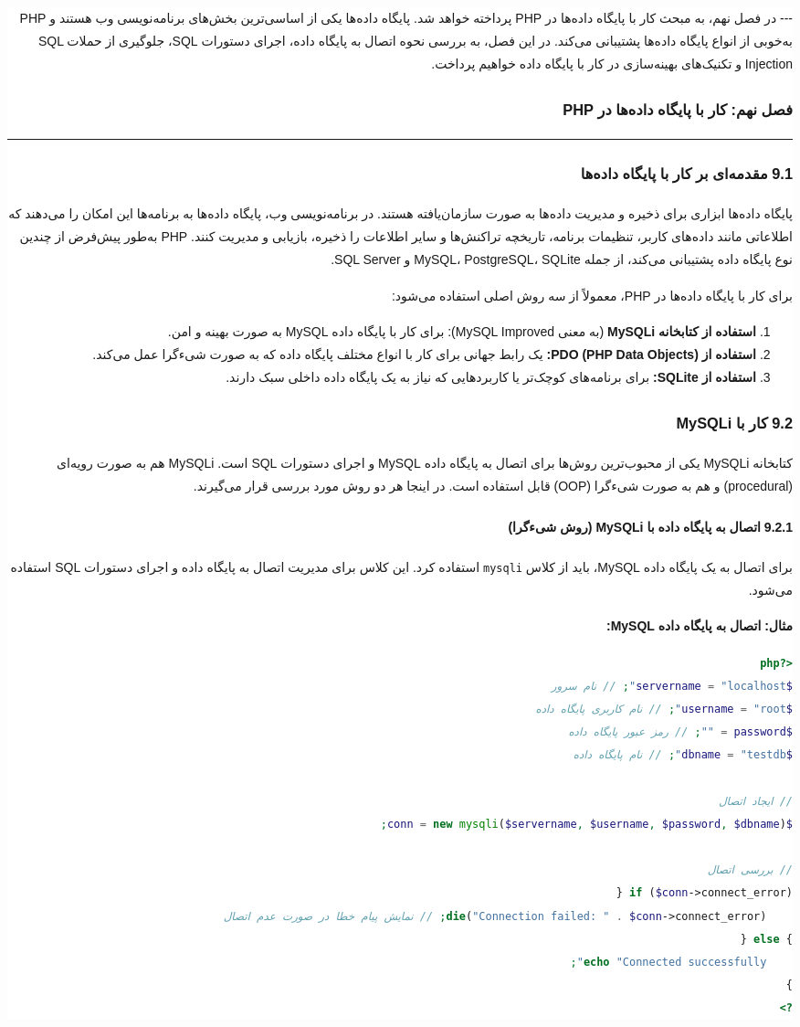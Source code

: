 <div dir="rtl" style="font-family: 'Vazir', sans-serif; line-height: 1.8;">
---
در فصل نهم، به مبحث کار با پایگاه داده‌ها در PHP پرداخته خواهد شد. پایگاه داده‌ها یکی از اساسی‌ترین بخش‌های برنامه‌نویسی وب هستند و PHP به‌خوبی از انواع پایگاه داده‌ها پشتیبانی می‌کند. در این فصل، به بررسی نحوه اتصال به پایگاه داده، اجرای دستورات SQL، جلوگیری از حملات SQL Injection و تکنیک‌های بهینه‌سازی در کار با پایگاه داده خواهیم پرداخت.

### **فصل نهم: کار با پایگاه داده‌ها در PHP**

---

### **9.1 مقدمه‌ای بر کار با پایگاه داده‌ها**

پایگاه داده‌ها ابزاری برای ذخیره و مدیریت داده‌ها به صورت سازمان‌یافته هستند. در برنامه‌نویسی وب، پایگاه داده‌ها به برنامه‌ها این امکان را می‌دهند که اطلاعاتی مانند داده‌های کاربر، تنظیمات برنامه، تاریخچه تراکنش‌ها و سایر اطلاعات را ذخیره، بازیابی و مدیریت کنند. PHP به‌طور پیش‌فرض از چندین نوع پایگاه داده پشتیبانی می‌کند، از جمله MySQL، PostgreSQL، SQLite و SQL Server.

برای کار با پایگاه داده‌ها در PHP، معمولاً از سه روش اصلی استفاده می‌شود:

1. **استفاده از کتابخانه MySQLi** (به معنی MySQL Improved): برای کار با پایگاه داده MySQL به صورت بهینه و امن.
2. **استفاده از PDO (PHP Data Objects):** یک رابط جهانی برای کار با انواع مختلف پایگاه داده که به صورت شیءگرا عمل می‌کند.
3. **استفاده از SQLite:** برای برنامه‌های کوچک‌تر یا کاربردهایی که نیاز به یک پایگاه داده داخلی سبک دارند.

### **9.2 کار با MySQLi**

کتابخانه MySQLi یکی از محبوب‌ترین روش‌ها برای اتصال به پایگاه داده MySQL و اجرای دستورات SQL است. MySQLi هم به صورت رویه‌ای (procedural) و هم به صورت شیءگرا (OOP) قابل استفاده است. در اینجا هر دو روش مورد بررسی قرار می‌گیرند.

#### **9.2.1 اتصال به پایگاه داده با MySQLi (روش شیءگرا)**

برای اتصال به یک پایگاه داده MySQL، باید از کلاس `mysqli` استفاده کرد. این کلاس برای مدیریت اتصال به پایگاه داده و اجرای دستورات SQL استفاده می‌شود.

**مثال: اتصال به پایگاه داده MySQL:**

```php
<?php
$servername = "localhost"; // نام سرور
$username = "root"; // نام کاربری پایگاه داده
$password = ""; // رمز عبور پایگاه داده
$dbname = "testdb"; // نام پایگاه داده

// ایجاد اتصال
$conn = new mysqli($servername, $username, $password, $dbname);

// بررسی اتصال
if ($conn->connect_error) {
    die("Connection failed: " . $conn->connect_error); // نمایش پیام خطا در صورت عدم اتصال
} else {
    echo "Connected successfully";
}
?>
```

